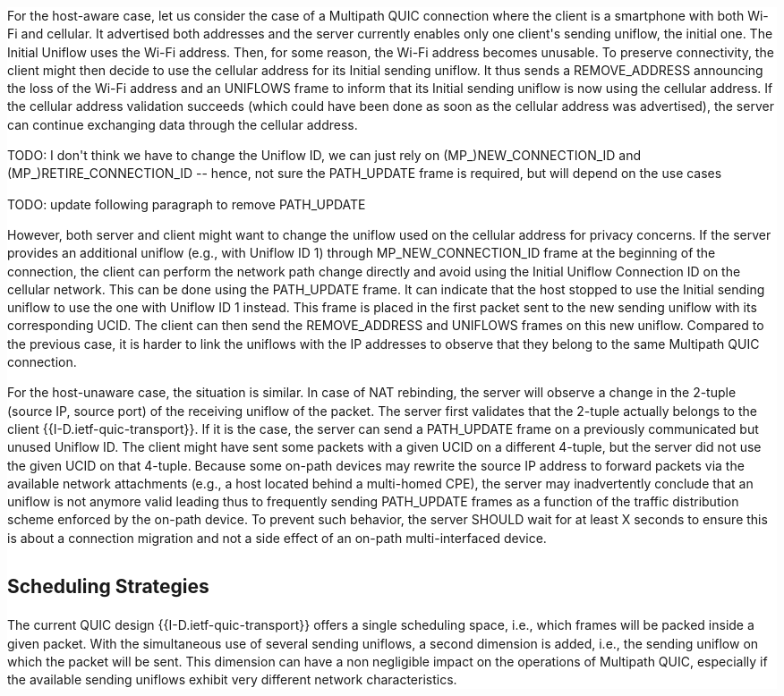 For the host-aware case, let us consider the case of a Multipath QUIC connection
where the client is a smartphone with both Wi-Fi and cellular. It advertised
both addresses and the server currently enables only one client's sending
uniflow, the initial one. The Initial Uniflow uses the Wi-Fi address. Then, for
some reason, the Wi-Fi address becomes unusable. To preserve connectivity, the
client might then decide to use the cellular address for its Initial sending
uniflow. It thus sends a REMOVE_ADDRESS announcing the loss of the Wi-Fi address
and an UNIFLOWS frame to inform that its Initial sending uniflow is now using
the cellular address. If the cellular address validation succeeds (which could
have been done as soon as the cellular address was advertised), the server can
continue exchanging data through the cellular address.

TODO: I don't think we have to change the Uniflow ID, we can just rely on
(MP_)NEW_CONNECTION_ID and (MP_)RETIRE_CONNECTION_ID -- hence, not sure the
PATH_UPDATE frame is required, but will depend on the use cases

TODO: update following paragraph to remove PATH_UPDATE

However, both server and client might want to change the uniflow used on the
cellular address for privacy concerns. If the server provides an additional
uniflow (e.g., with Uniflow ID 1) through MP_NEW_CONNECTION_ID frame at the
beginning of the connection, the client can perform the network path change
directly and avoid using the Initial Uniflow Connection ID on the cellular
network. This can be done using the PATH_UPDATE frame. It can indicate that the
host stopped to use the Initial sending uniflow to use the one with Uniflow ID
1 instead. This frame is placed in the first packet sent to the new sending
uniflow with its corresponding UCID. The client can then send the REMOVE_ADDRESS
and UNIFLOWS frames on this new uniflow. Compared to the previous case, it is
harder to link the uniflows with the IP addresses to observe that they belong to
the same Multipath QUIC connection.

For the host-unaware case, the situation is similar. In case of NAT rebinding,
the server will observe a change in the 2-tuple (source IP, source port) of the
receiving uniflow of the packet. The server first validates that the 2-tuple
actually belongs to the client {{I-D.ietf-quic-transport}}. If it is the case,
the server can send a PATH_UPDATE frame on a previously communicated but unused
Uniflow ID. The client might have sent some packets with a given UCID on a
different 4-tuple, but the server did not use the given UCID on that 4-tuple.
Because some on-path devices may rewrite the source IP address to forward
packets via the available network attachments (e.g., a host located behind a
multi-homed CPE), the server may inadvertently conclude that an uniflow is not
anymore valid leading thus to frequently sending PATH_UPDATE frames as a
function of the traffic distribution scheme enforced by the on-path device. To
prevent such behavior, the server SHOULD wait for at least X seconds to ensure
this is about a connection migration and not a side effect of an on-path
multi-interfaced device.


Scheduling Strategies
---------------------

The current QUIC design {{I-D.ietf-quic-transport}} offers a single scheduling
space, i.e., which frames will be packed inside a given packet. With the
simultaneous use of several sending uniflows, a second dimension is added,
i.e., the sending uniflow on which the packet will be sent. This dimension can
have a non negligible impact on the operations of Multipath QUIC, especially if
the available sending uniflows exhibit very different network characteristics.
